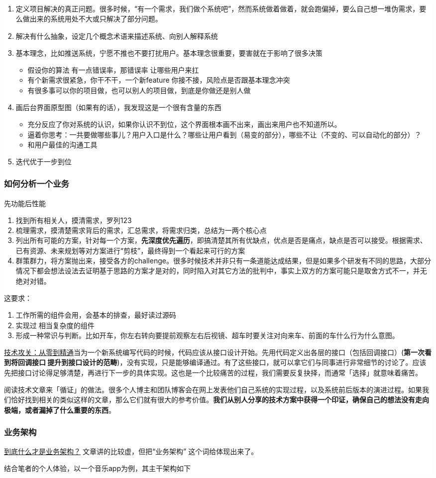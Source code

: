 1. 定义项目解决的真正问题。很多时候，“有一个需求，我们做个系统吧”，然而系统做着做着，就会跑偏掉，要么自己想一堆伪需求，要么做出来的系统用处不大或只解决了部分问题。
1. 解决有什么抽象，设定几个概念术语来描述系统、向别人解释系统
2. 基本理念，比如推送系统，宁愿不推也不要打扰用户。基本理念很重要，要害就在于影响了很多决策

	* 假设你的算法 有一点错误率，那错误率 让哪些用户来扛
	* 有个新需求很紧急，你干不干，一个新feature 你接不接，风险点是否跟基本理念冲突
	* 有很多事可以你的项目做，也可以别人的项目做，到底是你做还是别人做
	
4. 画后台界面原型图（如果有的话），我发现这是一个很有含量的东西

	* 充分反应了你对系统的认识，如果你认识不到位，这个界面根本画不出来，画出来用户也不知道所以。
	* 逼着你思考：一共要做哪些事儿？用户入口是什么？哪些让用户看到（易变的部分），哪些不让（不变的、可以自动化的部分）？
	* 和用户最佳的沟通工具

5. 迭代优于一步到位


### 如何分析一个业务

先功能后性能

1. 找到所有相关人，摸清需求，罗列123
2. 梳理需求，摸清楚需求背后的需求，汇总需求，将需求归类，总结为一两个核心点
3. 列出所有可能的方案，针对每一个方案，**先深度优先遍历**，即搞清楚其所有优缺点，优点是否是痛点，缺点是否可以接受。根据需求、已有资源、未来规划等对方案进行“剪枝”，最终得到一个看起来可行的方案
4. 群策群力，将方案抛出来，接受各方的challenge。很多时候技术并非只有一条道能达成结果，但是如果多个研发有不同的思路，大部分情况下都会想法设法去证明基于思路的方案才是对的，同时陷入对其它方法的批判中，事实上双方的方案可能只是取舍方式不一，并无绝对对错。

这要求：

1. 工作所需的组件会用，会基本的排查，最好读过源码
2. 实现过 相当复杂度的组件
3. 形成一种常识与判断。比如开车，你左右转向要提前观察左右后视镜、超车时要关注对向来车、前面的车什么行为什么意图。

[技术攻关：从零到精通](http://zhangtielei.com/posts/blog-zero-to-professional.html)当为一个新系统编写代码的时候，代码应该从接口设计开始。先用代码定义出各层的接口（包括回调接口）(**第一次看到将回调接口 提升到接口设计的范畴**)，没有实现，只是能够编译通过。有了这些接口，就可以拿它们与同事进行非常细节的讨论了。应该先把接口讨论得足够清楚，再进行下一步的具体实现。这也是一个比较痛苦的过程，我们需要反复抉择，而通常「选择」就意味着痛苦。

阅读技术文章来「循证」的做法。很多个人博主和团队博客会在网上发表他们自己系统的实现过程，以及系统前后版本的演进过程。如果我们恰好找到相关的类似这样的文章，那么它们就有很大的参考价值。**我们从别人分享的技术方案中获得一个印证，确保自己的想法没有走向极端，或者漏掉了什么重要的东西**。

### 业务架构

[到底什么才是业务架构？](https://www.chainnews.com/articles/535023035422.htm) 文章讲的比较虚，但把“业务架构” 这个词给体现出来了。

结合笔者的个人体验，以一个音乐app为例，其主干架构如下
